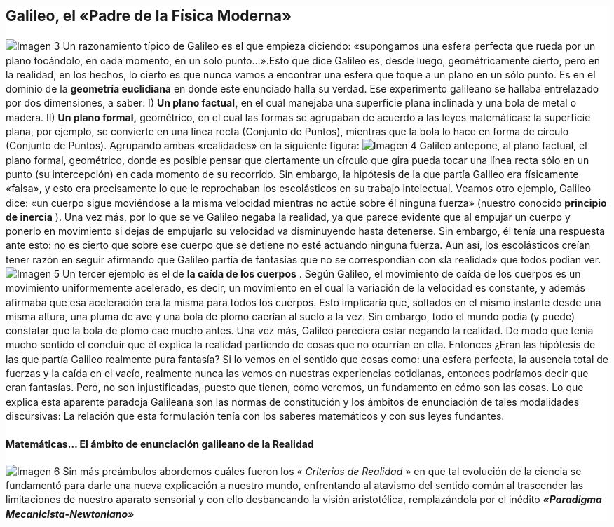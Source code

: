 ## Galileo, el «Padre de la Física Moderna»
![Imagen 3](/images/paradigma-mecanicista-newtoniano/image_3.png)
Un razonamiento típico de Galileo es el que empieza diciendo: «supongamos una esfera perfecta que rueda por un plano tocándolo, en cada momento, en un solo punto…».Esto que dice Galileo es, desde luego, geométricamente cierto, pero en la realidad, en los hechos, lo cierto es que nunca vamos a encontrar una esfera que toque a un plano en un sólo punto.
Es en el dominio de la 
**geometría euclidiana**
 en donde este enunciado halla su verdad. Ese experimento galileano se hallaba entrelazado por dos dimensiones, a saber:
I) 
**Un plano factual,**
 en el cual manejaba una superficie plana inclinada y una bola de metal o madera.
II) 
**Un plano formal,**
 geométrico, en el cual las formas se agrupaban de acuerdo a las leyes matemáticas: la superficie plana, por ejemplo, se convierte en una línea recta (Conjunto de Puntos), mientras que la bola lo hace en forma de círculo (Conjunto de Puntos).
Agrupando ambas «realidades» en la siguiente figura:
![Imagen 4](/images/paradigma-mecanicista-newtoniano/image_4.png)
Galileo antepone, al plano factual, el plano formal, geométrico, donde es posible pensar que ciertamente un círculo que gira pueda tocar una línea recta sólo en un punto (su intercepción) en cada momento de su recorrido.
Sin embargo, la hipótesis de la que partía Galileo era físicamente «falsa», y esto era precisamente lo que le reprochaban los escolásticos en su trabajo intelectual.
Veamos otro ejemplo, Galileo dice: «un cuerpo sigue moviéndose a la misma velocidad mientras no actúe sobre él ninguna fuerza» (nuestro conocido 
**principio de inercia**
). Una vez más, por lo que se ve Galileo negaba la realidad, ya que parece evidente que al empujar un cuerpo y ponerlo en movimiento si dejas de empujarlo su velocidad va disminuyendo hasta detenerse. Sin embargo, él tenía una respuesta ante esto: no es cierto que sobre ese cuerpo que se detiene no esté actuando ninguna fuerza. Aun así, los escolásticos creían tener razón en seguir afirmando que Galileo partía de fantasías que no se correspondían con «la realidad» que todos podían ver.
![Imagen 5](/images/paradigma-mecanicista-newtoniano/image_5.png)
Un tercer ejemplo es el de 
**la caída de los cuerpos**
. Según Galileo, el movimiento de caída de los cuerpos es un movimiento uniformemente acelerado, es decir, un movimiento en el cual la variación de la velocidad es constante, y además afirmaba que esa aceleración era la misma para todos los cuerpos. Esto implicaría que, soltados en el mismo instante desde una misma altura, una pluma de ave y una bola de plomo caerían al suelo a la vez. Sin embargo, todo el mundo podía (y puede) constatar que la bola de plomo cae mucho antes. Una vez más, Galileo pareciera estar negando la realidad. De modo que tenía mucho sentido el concluir que él explica la realidad partiendo de cosas que no ocurrían en ella.
Entonces ¿Eran las hipótesis de las que partía Galileo realmente pura fantasía?
Si lo vemos en el sentido que cosas como: una esfera perfecta, la ausencia total de fuerzas y la caída en el vacío, realmente nunca las vemos en nuestras experiencias cotidianas, entonces podríamos decir que eran fantasías.
Pero, no son injustificadas, puesto que tienen, como veremos, un fundamento en cómo son las cosas. Lo que explica esta aparente paradoja Galileana son las normas de constitución y los ámbitos de enunciación de tales modalidades discursivas: La relación que esta formulación tenía con los saberes matemáticos y con sus leyes fundantes.
#### Matemáticas… El ámbito de enunciación galileano de la Realidad
![Imagen 6](/images/paradigma-mecanicista-newtoniano/image_6.png)
Sin más preámbulos abordemos cuáles fueron los «
*Criterios de Realidad*
» en que tal evolución de la ciencia se fundamentó para darle una nueva explicación a nuestro mundo, enfrentando al atavismo del sentido común al trascender las limitaciones de nuestro aparato sensorial y con ello desbancando la visión aristotélica, remplazándola por el inédito 
***«Paradigma Mecanicista-Newtoniano»***